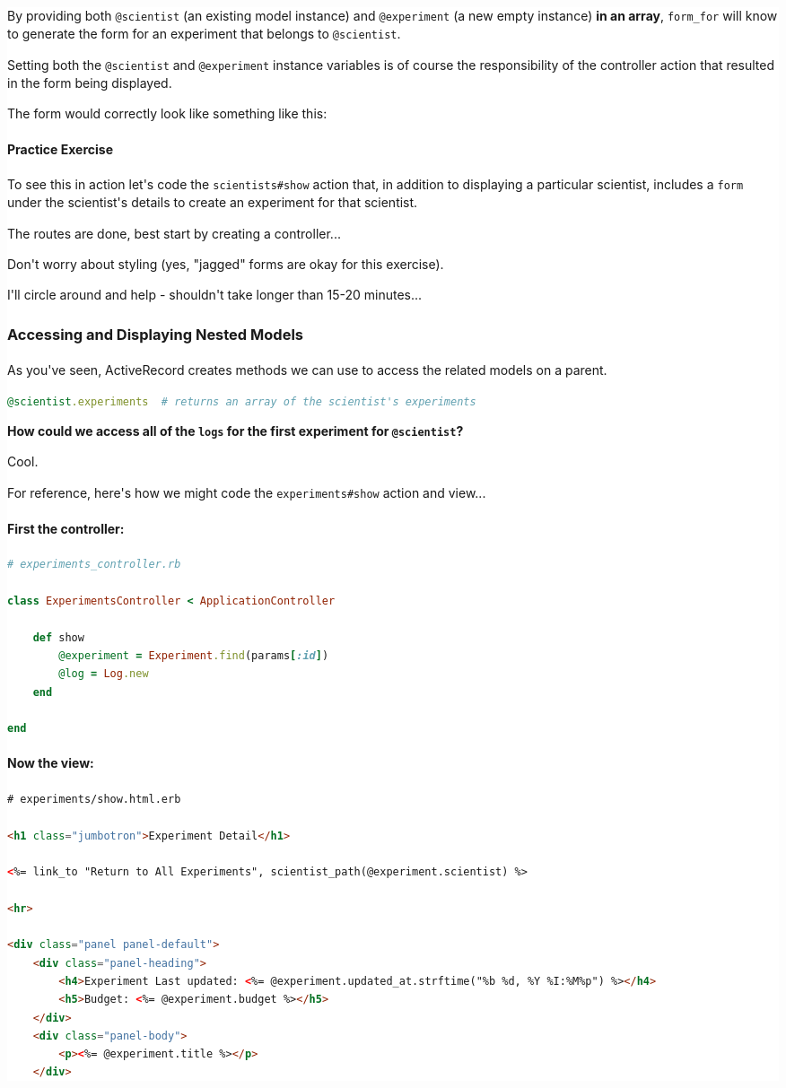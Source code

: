 By providing both `@scientist` (an existing model instance) and `@experiment` (a new empty instance) **in an array**, `form_for` will know to generate the form for an experiment that belongs to `@scientist`.

Setting both the `@scientist` and `@experiment` instance variables is of course the responsibility of the controller action that resulted in the form being displayed.

The form would correctly look like something like this:

#### Practice Exercise

To see this in action let's code the `scientists#show` action that, in addition to displaying a particular scientist, includes a `form` under the scientist's details to create an experiment for that scientist.

The routes are done, best start by creating a controller...

Don't worry about styling (yes, "jagged" forms are okay for this exercise).

I'll circle around and help - shouldn't take longer than 15-20 minutes...

### Accessing and Displaying Nested Models

As you've seen, ActiveRecord creates methods we can use to access the related models on a parent.

```ruby
@scientist.experiments  # returns an array of the scientist's experiments
```

**How could we access all of the `logs` for the first experiment for `@scientist`?**

Cool.

For reference, here's how we might code the `experiments#show` action and view...

#### First the controller:

```ruby
# experiments_controller.rb

class ExperimentsController < ApplicationController
    
    def show
    	@experiment = Experiment.find(params[:id])
    	@log = Log.new
    end
    
end
```

#### Now the view:

```html
# experiments/show.html.erb

<h1 class="jumbotron">Experiment Detail</h1>

<%= link_to "Return to All Experiments", scientist_path(@experiment.scientist) %>

<hr>

<div class="panel panel-default">
    <div class="panel-heading">
        <h4>Experiment Last updated: <%= @experiment.updated_at.strftime("%b %d, %Y %I:%M%p") %></h4>
        <h5>Budget: <%= @experiment.budget %></h5>
    </div>
    <div class="panel-body">
        <p><%= @experiment.title %></p>
    </div>
```